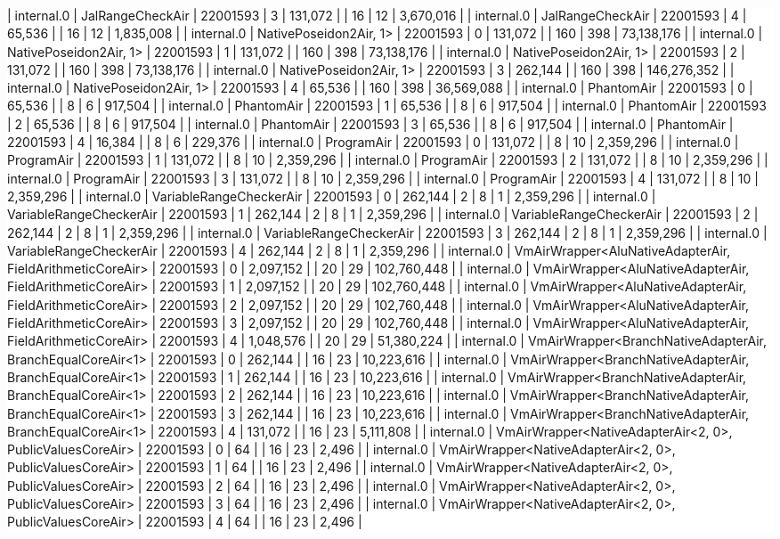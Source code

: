 | internal.0 | JalRangeCheckAir | 22001593 | 3 | 131,072 |  | 16 | 12 | 3,670,016 | 
| internal.0 | JalRangeCheckAir | 22001593 | 4 | 65,536 |  | 16 | 12 | 1,835,008 | 
| internal.0 | NativePoseidon2Air<BabyBearParameters>, 1> | 22001593 | 0 | 131,072 |  | 160 | 398 | 73,138,176 | 
| internal.0 | NativePoseidon2Air<BabyBearParameters>, 1> | 22001593 | 1 | 131,072 |  | 160 | 398 | 73,138,176 | 
| internal.0 | NativePoseidon2Air<BabyBearParameters>, 1> | 22001593 | 2 | 131,072 |  | 160 | 398 | 73,138,176 | 
| internal.0 | NativePoseidon2Air<BabyBearParameters>, 1> | 22001593 | 3 | 262,144 |  | 160 | 398 | 146,276,352 | 
| internal.0 | NativePoseidon2Air<BabyBearParameters>, 1> | 22001593 | 4 | 65,536 |  | 160 | 398 | 36,569,088 | 
| internal.0 | PhantomAir | 22001593 | 0 | 65,536 |  | 8 | 6 | 917,504 | 
| internal.0 | PhantomAir | 22001593 | 1 | 65,536 |  | 8 | 6 | 917,504 | 
| internal.0 | PhantomAir | 22001593 | 2 | 65,536 |  | 8 | 6 | 917,504 | 
| internal.0 | PhantomAir | 22001593 | 3 | 65,536 |  | 8 | 6 | 917,504 | 
| internal.0 | PhantomAir | 22001593 | 4 | 16,384 |  | 8 | 6 | 229,376 | 
| internal.0 | ProgramAir | 22001593 | 0 | 131,072 |  | 8 | 10 | 2,359,296 | 
| internal.0 | ProgramAir | 22001593 | 1 | 131,072 |  | 8 | 10 | 2,359,296 | 
| internal.0 | ProgramAir | 22001593 | 2 | 131,072 |  | 8 | 10 | 2,359,296 | 
| internal.0 | ProgramAir | 22001593 | 3 | 131,072 |  | 8 | 10 | 2,359,296 | 
| internal.0 | ProgramAir | 22001593 | 4 | 131,072 |  | 8 | 10 | 2,359,296 | 
| internal.0 | VariableRangeCheckerAir | 22001593 | 0 | 262,144 | 2 | 8 | 1 | 2,359,296 | 
| internal.0 | VariableRangeCheckerAir | 22001593 | 1 | 262,144 | 2 | 8 | 1 | 2,359,296 | 
| internal.0 | VariableRangeCheckerAir | 22001593 | 2 | 262,144 | 2 | 8 | 1 | 2,359,296 | 
| internal.0 | VariableRangeCheckerAir | 22001593 | 3 | 262,144 | 2 | 8 | 1 | 2,359,296 | 
| internal.0 | VariableRangeCheckerAir | 22001593 | 4 | 262,144 | 2 | 8 | 1 | 2,359,296 | 
| internal.0 | VmAirWrapper<AluNativeAdapterAir, FieldArithmeticCoreAir> | 22001593 | 0 | 2,097,152 |  | 20 | 29 | 102,760,448 | 
| internal.0 | VmAirWrapper<AluNativeAdapterAir, FieldArithmeticCoreAir> | 22001593 | 1 | 2,097,152 |  | 20 | 29 | 102,760,448 | 
| internal.0 | VmAirWrapper<AluNativeAdapterAir, FieldArithmeticCoreAir> | 22001593 | 2 | 2,097,152 |  | 20 | 29 | 102,760,448 | 
| internal.0 | VmAirWrapper<AluNativeAdapterAir, FieldArithmeticCoreAir> | 22001593 | 3 | 2,097,152 |  | 20 | 29 | 102,760,448 | 
| internal.0 | VmAirWrapper<AluNativeAdapterAir, FieldArithmeticCoreAir> | 22001593 | 4 | 1,048,576 |  | 20 | 29 | 51,380,224 | 
| internal.0 | VmAirWrapper<BranchNativeAdapterAir, BranchEqualCoreAir<1> | 22001593 | 0 | 262,144 |  | 16 | 23 | 10,223,616 | 
| internal.0 | VmAirWrapper<BranchNativeAdapterAir, BranchEqualCoreAir<1> | 22001593 | 1 | 262,144 |  | 16 | 23 | 10,223,616 | 
| internal.0 | VmAirWrapper<BranchNativeAdapterAir, BranchEqualCoreAir<1> | 22001593 | 2 | 262,144 |  | 16 | 23 | 10,223,616 | 
| internal.0 | VmAirWrapper<BranchNativeAdapterAir, BranchEqualCoreAir<1> | 22001593 | 3 | 262,144 |  | 16 | 23 | 10,223,616 | 
| internal.0 | VmAirWrapper<BranchNativeAdapterAir, BranchEqualCoreAir<1> | 22001593 | 4 | 131,072 |  | 16 | 23 | 5,111,808 | 
| internal.0 | VmAirWrapper<NativeAdapterAir<2, 0>, PublicValuesCoreAir> | 22001593 | 0 | 64 |  | 16 | 23 | 2,496 | 
| internal.0 | VmAirWrapper<NativeAdapterAir<2, 0>, PublicValuesCoreAir> | 22001593 | 1 | 64 |  | 16 | 23 | 2,496 | 
| internal.0 | VmAirWrapper<NativeAdapterAir<2, 0>, PublicValuesCoreAir> | 22001593 | 2 | 64 |  | 16 | 23 | 2,496 | 
| internal.0 | VmAirWrapper<NativeAdapterAir<2, 0>, PublicValuesCoreAir> | 22001593 | 3 | 64 |  | 16 | 23 | 2,496 | 
| internal.0 | VmAirWrapper<NativeAdapterAir<2, 0>, PublicValuesCoreAir> | 22001593 | 4 | 64 |  | 16 | 23 | 2,496 | 